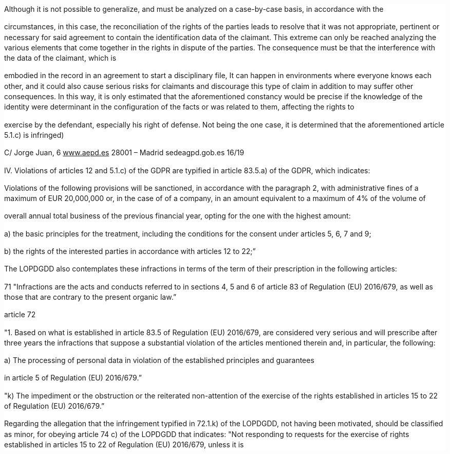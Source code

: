 Although it is not possible to generalize, and must be analyzed on a case-by-case basis, in accordance with the

circumstances, in this case, the reconciliation of the rights of the parties leads to
resolve that it was not appropriate, pertinent or necessary for said agreement to
contain the identification data of the claimant. This extreme can only be reached
analyzing the various elements that come together in the rights in dispute of the parties.
The consequence must be that the interference with the data of the claimant, which is

embodied in the record in an agreement to start a disciplinary file,
It can happen in environments where everyone knows each other, and it could also cause serious
risks for claimants and discourage this type of claim in addition to
may suffer other consequences. In this way, it is only estimated that the aforementioned
constancy would be precise if the knowledge of the identity were determinant in the
configuration of the facts or was related to them, affecting the rights to

exercise by the defendant, especially his right of defense. Not being the one
case, it is determined that the aforementioned article 5.1.c) is infringed)

C/ Jorge Juan, 6 www.aepd.es
28001 – Madrid sedeagpd.gob.es 16/19

IV. Violations of articles 12 and 5.1.c) of the GDPR are typified in article
83.5.a) of the GDPR, which indicates:

Violations of the following provisions will be sanctioned, in accordance with the
paragraph 2, with administrative fines of a maximum of EUR 20,000,000 or, in the case of
of a company, in an amount equivalent to a maximum of 4% of the volume of

overall annual total business of the previous financial year, opting for the one with the highest
amount:

a) the basic principles for the treatment, including the conditions for the
consent under articles 5, 6, 7 and 9;

b) the rights of the interested parties in accordance with articles 12 to 22;”

The LOPDGDD also contemplates these infractions in terms of the term of their
prescription in the following articles:

71 "Infractions are the acts and conducts referred to in sections 4, 5 and
6 of article 83 of Regulation (EU) 2016/679, as well as those that are contrary to
the present organic law.”

article 72

"1. Based on what is established in article 83.5 of Regulation (EU) 2016/679,
are considered very serious and will prescribe after three years the infractions that suppose a
substantial violation of the articles mentioned therein and, in particular, the
following:

a) The processing of personal data in violation of the established principles and guarantees

in article 5 of Regulation (EU) 2016/679.”

"k) The impediment or the obstruction or the reiterated non-attention of the exercise of the
rights established in articles 15 to 22 of Regulation (EU) 2016/679.”

Regarding the allegation that the infringement typified in 72.1.k) of the LOPDGDD,
not having been motivated, should be classified as minor, for obeying article 74 c) of
the LOPDGDD that indicates: "Not responding to requests for the exercise of rights
established in articles 15 to 22 of Regulation (EU) 2016/679, unless it is
